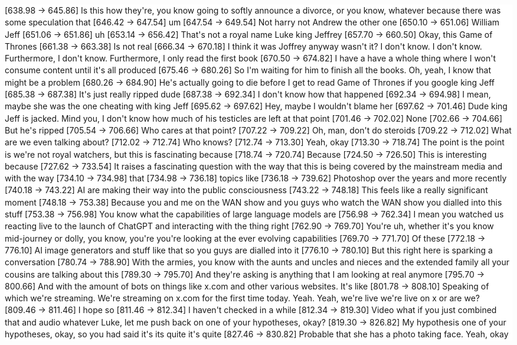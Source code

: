 [638.98 → 645.86] Is this how they're, you know going to softly announce a divorce, or you know, whatever because there was some speculation that
[646.42 → 647.54] um
[647.54 → 649.54] Not harry not Andrew the other one
[650.10 → 651.06] William Jeff
[651.06 → 651.86] uh
[653.14 → 656.42] That's not a royal name Luke king Jeffrey
[657.70 → 660.50] Okay, this Game of Thrones
[661.38 → 663.38] Is not real
[666.34 → 670.18] I think it was Joffrey anyway wasn't it? I don't know. I don't know. Furthermore, I don't know. Furthermore, I only read the first book
[670.50 → 674.82] I have a have a whole thing where I won't consume content until it's all produced
[675.46 → 680.26] So I'm waiting for him to finish all the books. Oh, yeah, I know that might be a problem
[680.26 → 684.90] He's actually going to die before I get to read Game of Thrones if you google king Jeff
[685.38 → 687.38] It's just really ripped dude
[687.38 → 692.34] I don't know how that happened
[692.34 → 694.98] I mean, maybe she was the one cheating with king Jeff
[695.62 → 697.62] Hey, maybe I wouldn't blame her
[697.62 → 701.46] Dude king Jeff is jacked. Mind you, I don't know how much of his testicles are left at that point
[701.46 → 702.02] None
[702.66 → 704.66] But he's ripped
[705.54 → 706.66] Who cares at that point?
[707.22 → 709.22] Oh, man, don't do steroids
[709.22 → 712.02] What are we even talking about?
[712.02 → 712.74] Who knows?
[712.74 → 713.30] Yeah, okay
[713.30 → 718.74] The point is the point is we're not royal watchers, but this is fascinating because
[718.74 → 720.74] Because
[724.50 → 726.50] This is interesting because
[727.62 → 733.54] It raises a fascinating question with the way that this is being covered by the mainstream media and with the way
[734.10 → 734.98] that
[734.98 → 736.18] topics like
[736.18 → 739.62] Photoshop over the years and more recently
[740.18 → 743.22] AI are making their way into the public consciousness
[743.22 → 748.18] This feels like a really significant moment
[748.18 → 753.38] Because you and me on the WAN show and you guys who watch the WAN show you dialled into this stuff
[753.38 → 756.98] You know what the capabilities of large language models are
[756.98 → 762.34] I mean you watched us reacting live to the launch of ChatGPT and interacting with the thing right
[762.90 → 769.70] You're uh, whether it's you know mid-journey or dolly, you know, you're you're looking at the ever evolving capabilities
[769.70 → 771.70] Of these
[772.18 → 776.10] AI image generators and stuff like that so you guys are dialled into it
[776.10 → 780.10] But this right here is sparking a conversation
[780.74 → 788.90] With the armies, you know with the aunts and uncles and nieces and the extended family all your cousins are talking about this
[789.30 → 795.70] And they're asking is anything that I am looking at real anymore
[795.70 → 800.66] And with the amount of bots on things like x.com and other various websites. It's like
[801.78 → 808.10] Speaking of which we're streaming. We're streaming on x.com for the first time today. Yeah. Yeah, we're live we're live on x or are we?
[809.46 → 811.46] I hope so
[811.46 → 812.34] I haven't checked in a while
[812.34 → 819.30] Video what if you just combined that and audio whatever Luke, let me push back on one of your hypotheses, okay?
[819.30 → 826.82] My hypothesis one of your hypotheses, okay, so you had said it's its quite it's quite
[827.46 → 830.82] Probable that she has a photo taking face. Yeah, okay